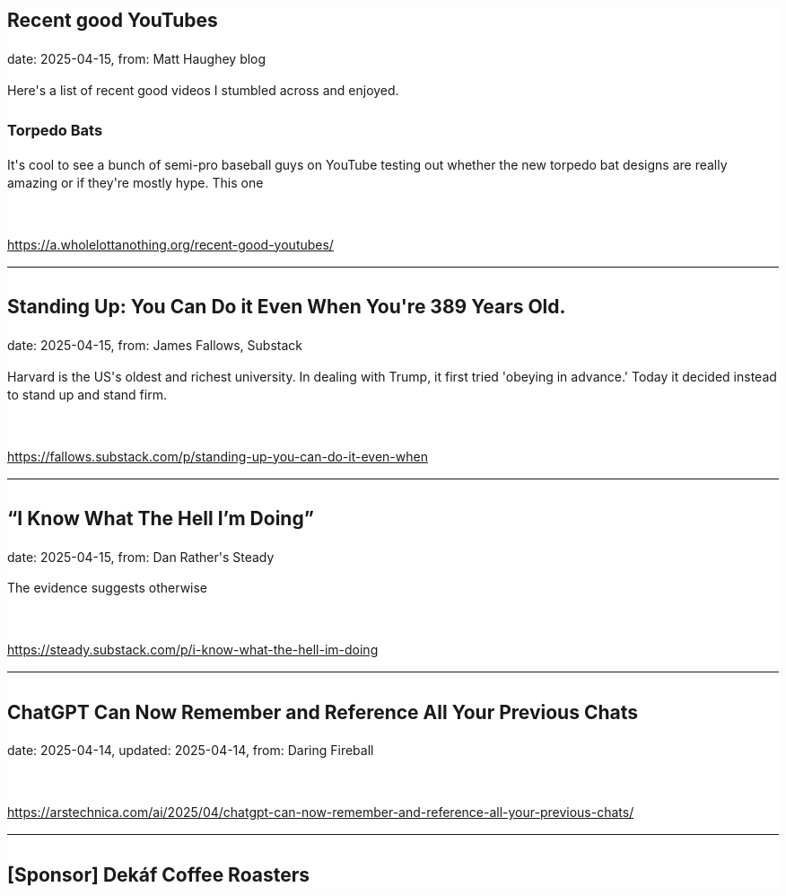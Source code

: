 
## Recent good YouTubes

date: 2025-04-15, from: Matt Haughey blog

<p>Here&apos;s a list of recent good videos I stumbled across and enjoyed.</p><h3 id="torpedo-bats">Torpedo Bats</h3><p>It&apos;s cool to see a bunch of semi-pro baseball guys on YouTube testing out whether the new torpedo bat designs are really amazing or if they&apos;re mostly hype. This one</p> 

<br> 

<https://a.wholelottanothing.org/recent-good-youtubes/>

---

## Standing Up: You Can Do it Even When You're 389 Years Old.

date: 2025-04-15, from: James Fallows, Substack

Harvard is the US's oldest and richest university. In dealing with Trump, it first tried 'obeying in advance.' Today it decided instead to stand up and stand firm. 

<br> 

<https://fallows.substack.com/p/standing-up-you-can-do-it-even-when>

---

## “I Know What The Hell I’m Doing”

date: 2025-04-15, from: Dan Rather's Steady

The evidence suggests otherwise 

<br> 

<https://steady.substack.com/p/i-know-what-the-hell-im-doing>

---

## ChatGPT Can Now Remember and Reference All Your Previous Chats

date: 2025-04-14, updated: 2025-04-14, from: Daring Fireball

 

<br> 

<https://arstechnica.com/ai/2025/04/chatgpt-can-now-remember-and-reference-all-your-previous-chats/>

---

## [Sponsor] Dekáf Coffee Roasters
